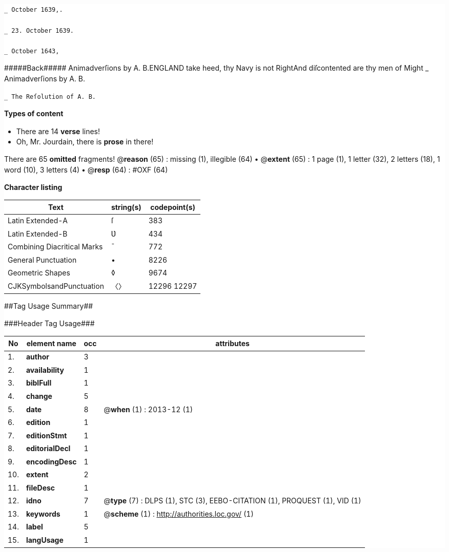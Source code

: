     _ October 1639,.

    _ 23. October 1639.

    _ October 1643,

#####Back#####
Animadverſions by A. B.ENGLAND take heed, thy Navy is not RightAnd diſcontented are thy men of Might
    _ Animadverſions by A. B.

    _ The Reſolution of A. B.

**Types of content**

  * There are 14 **verse** lines!
  * Oh, Mr. Jourdain, there is **prose** in there!

There are 65 **omitted** fragments! 
 @__reason__ (65) : missing (1), illegible (64)  •  @__extent__ (65) : 1 page (1), 1 letter (32), 2 letters (18), 1 word (10), 3 letters (4)  •  @__resp__ (64) : #OXF (64)

**Character listing**


|Text|string(s)|codepoint(s)|
|---|---|---|
|Latin Extended-A|ſ|383|
|Latin Extended-B|Ʋ|434|
|Combining             Diacritical Marks|̄|772|
|General Punctuation|•|8226|
|Geometric Shapes|◊|9674|
|CJKSymbolsandPunctuation|〈〉|12296 12297|

##Tag Usage Summary##

###Header Tag Usage###

|No|element name|occ|attributes|
|---|---|---|---|
|1.|__author__|3||
|2.|__availability__|1||
|3.|__biblFull__|1||
|4.|__change__|5||
|5.|__date__|8| @__when__ (1) : 2013-12 (1)|
|6.|__edition__|1||
|7.|__editionStmt__|1||
|8.|__editorialDecl__|1||
|9.|__encodingDesc__|1||
|10.|__extent__|2||
|11.|__fileDesc__|1||
|12.|__idno__|7| @__type__ (7) : DLPS (1), STC (3), EEBO-CITATION (1), PROQUEST (1), VID (1)|
|13.|__keywords__|1| @__scheme__ (1) : http://authorities.loc.gov/ (1)|
|14.|__label__|5||
|15.|__langUsage__|1||